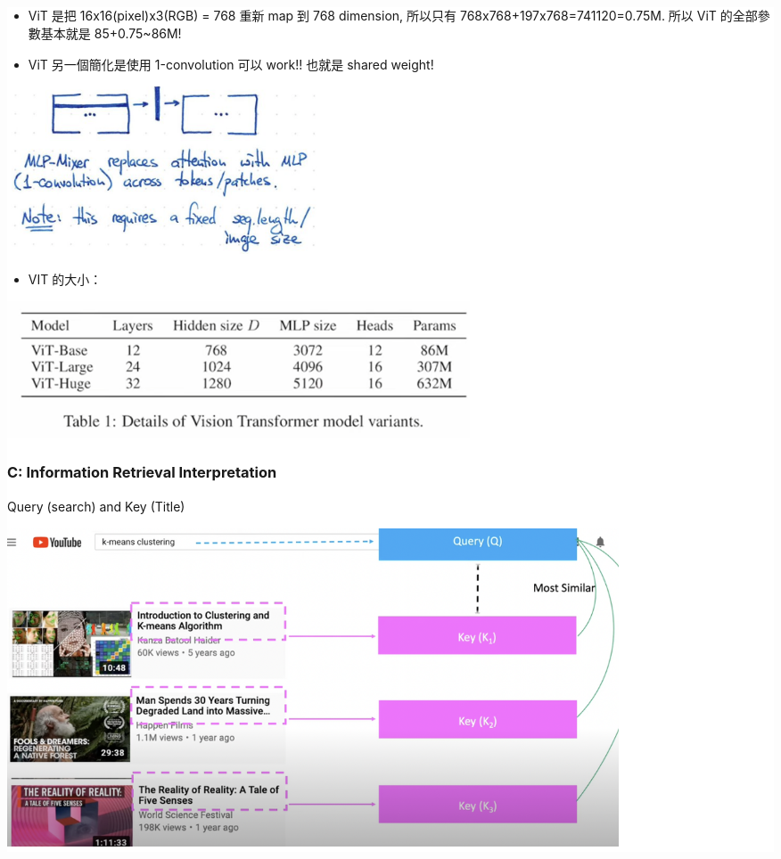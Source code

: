   * ViT 是把 16x16(pixel)x3(RGB) = 768 重新 map 到 768 dimension, 所以只有 768x768+197x768=741120=0.75M.  所以 ViT 的全部參數基本就是 85+0.75~86M!

* ViT 另一個簡化是使用 1-convolution 可以 work!!  也就是 shared weight!

  

<img src="/media/image-20230402220640057.png" alt="image-20230402220640057" style="zoom:80%;" />

* VIT 的大小：

<img src="/media/image-20230408142000179.png" alt="image-20230408142000179" style="zoom:67%;" />



### C: Information Retrieval Interpretation

Query (search) and Key (Title)

<img src="/media/image-20230403003717886.png" alt="image-20230403003717886" style="zoom:67%;" />

